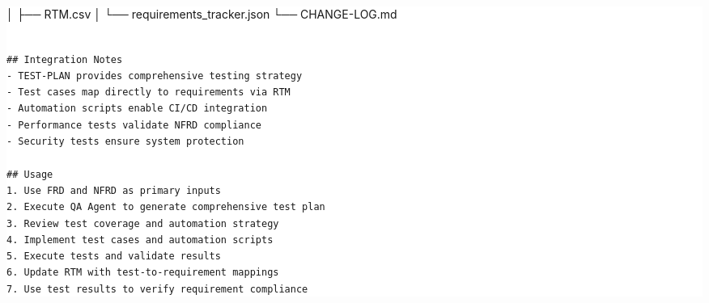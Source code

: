 │   ├── RTM.csv
│   └── requirements_tracker.json
└── CHANGE-LOG.md
```

## Integration Notes
- TEST-PLAN provides comprehensive testing strategy
- Test cases map directly to requirements via RTM
- Automation scripts enable CI/CD integration
- Performance tests validate NFRD compliance
- Security tests ensure system protection

## Usage
1. Use FRD and NFRD as primary inputs
2. Execute QA Agent to generate comprehensive test plan
3. Review test coverage and automation strategy
4. Implement test cases and automation scripts
5. Execute tests and validate results
6. Update RTM with test-to-requirement mappings
7. Use test results to verify requirement compliance
```